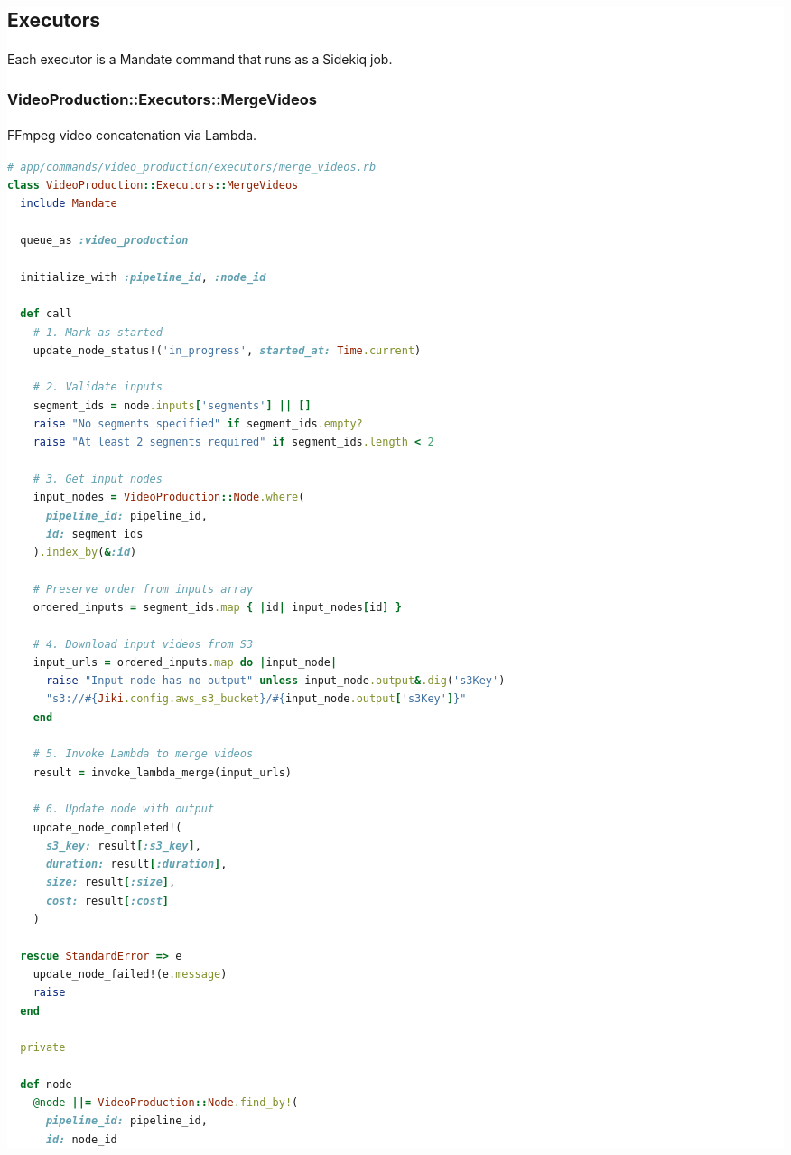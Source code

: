 
## Executors

Each executor is a Mandate command that runs as a Sidekiq job.

### VideoProduction::Executors::MergeVideos

FFmpeg video concatenation via Lambda.

```ruby
# app/commands/video_production/executors/merge_videos.rb
class VideoProduction::Executors::MergeVideos
  include Mandate

  queue_as :video_production

  initialize_with :pipeline_id, :node_id

  def call
    # 1. Mark as started
    update_node_status!('in_progress', started_at: Time.current)

    # 2. Validate inputs
    segment_ids = node.inputs['segments'] || []
    raise "No segments specified" if segment_ids.empty?
    raise "At least 2 segments required" if segment_ids.length < 2

    # 3. Get input nodes
    input_nodes = VideoProduction::Node.where(
      pipeline_id: pipeline_id,
      id: segment_ids
    ).index_by(&:id)

    # Preserve order from inputs array
    ordered_inputs = segment_ids.map { |id| input_nodes[id] }

    # 4. Download input videos from S3
    input_urls = ordered_inputs.map do |input_node|
      raise "Input node has no output" unless input_node.output&.dig('s3Key')
      "s3://#{Jiki.config.aws_s3_bucket}/#{input_node.output['s3Key']}"
    end

    # 5. Invoke Lambda to merge videos
    result = invoke_lambda_merge(input_urls)

    # 6. Update node with output
    update_node_completed!(
      s3_key: result[:s3_key],
      duration: result[:duration],
      size: result[:size],
      cost: result[:cost]
    )

  rescue StandardError => e
    update_node_failed!(e.message)
    raise
  end

  private

  def node
    @node ||= VideoProduction::Node.find_by!(
      pipeline_id: pipeline_id,
      id: node_id
```